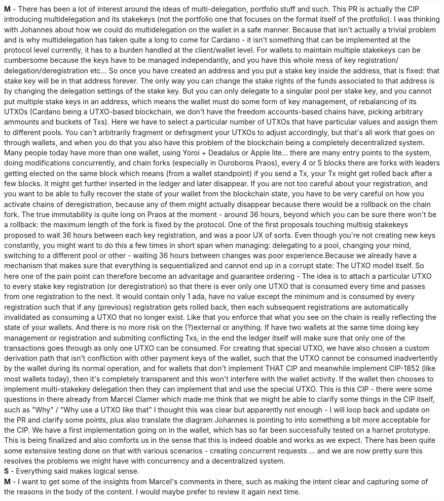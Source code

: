 **M** - There has been a lot of interest around the ideas of multi-delegation, portfolio stuff and such. This PR is actually the CIP introducing multidelegation and its stakekeys (not the portfolio one that focuses on the format itself of the protfolio). I was thinking with Johannes about how we could do multidelegation on the wallet in a safe manner. Because that isn't actually a trivial problem and is why multidelegation has taken quite a long to come for Cardano - it isn't something that can be implemented at the protocol level currently, it has to a burden handled at the client/wallet level. For wallets to maintain multiple stakekeys can be cumbersome because the keys have to be managed independantly, and you have this whole mess of key registration/ delegation/deregistration etc... So once you have created an address and you put a stake key inside the address, that is fixed: that stake key will be in that address forever. The only way you can change the stake rights of the funds associated to that address is by changing the delegation settings of the stake key. But you can only delegate to a singular pool per stake key, and you cannot put multiple stake keys in an address, which means the wallet must do some form of key management, of rebalancing of its UTXOs (Cardano being a UTXO-based blockchain, we don't have the freedom accounts-based chains have, picking arbitrary ammounts and buckets of Txs). Here we have to select a particular number of UTXOs that have particular values and assign them to different pools. You can't arbitrarily fragment or defragment your UTXOs to adjust accordingly, but that's all work that goes on through wallets, and when you do that you also have this problem of the blockchain being a completely decentralized system. Many people today have more than one wallet, using Yoroi + Deadalus or Apple lite... there are many entry points to the system, doing modifications concurrently, and chain forks (especially in Ouroboros Praos), every 4 or 5 blocks there are forks with leaders getting elected on the same block which means (from a wallet standpoint) if you send a Tx, your Tx might get rolled back after a few blocks. It might get further inserted in the ledger and later disappear. If you are not too careful about your registration, and you want to be able to fully recover the state of your wallet from the blockchain state, you have to be very careful on how you activate chains of deregistration, because any of them might actually disappear because there would be a rollback on the chain fork. The true immutability is quite long on Praos at the moment - around 36 hours, beyond which you can be sure there won't be a rollback: the maximum length of the fork is fixed by the protocol. One of the first proposals touching multisig stakekeys proposed to wait 36 hours between each key registration, and was a poor UX of sorts. Even though you're not creating new keys constantly, you might want to do this a few times in short span when managing:  delegating to a pool, changing your mind, switching to a different pool or other - waiting 36 hours between changes was poor experience.Because we already have a mechanism that makes sure that everything is sequentialized and cannot end up in a corrupt state: The UTXO model itself. So here one of the pain point can therefore become an advantage and guarantee ordering - The idea is to attach a particular UTXO to every stake key registration (or deregistration) so that there is ever only one UTXO that is consumed every time and passes from one registration to the next. It would contain only 1 ada, have no value except the minimum and is consumed by every registration such that if any (previous) registration gets rolled back, then each subsequent registrations are automatically invalidated as consuming a UTXO that no longer exist. Like that you enforce that what you see on the chain is really reflecting the state of your wallets. And there is no more risk on the (?)external or anything. If have two wallets at the same time doing key management or registration and submiting conflicting Txs, in the end the ledger itself will make sure that only one of the transactions goes through as only one UTXO can be consumed. For creating that special UTXO, we have also chosen a custom derivation path that isn't confliction with other payment keys of the wallet, such that the UTXO cannot be consumed inadvertently by the wallet during its normal operation, and for wallets that don't implement THAT CIP and meanwhile implement CIP-1852 (like most wallets today), then it's completely transparent and this won't interfere with the wallet activity. If the wallet then chooses to implement multi-stakekey delegation then they can implement that and use the special UTXO. This is this CIP - there were some questions in there already from Marcel Clamer which made me think that we might be able to clarify some things in the CIP itself, such as "Why" / "Why use a UTXO like that" I thought this was clear but apparently not enough - I will loop back and  update on the PR and clarify some points, plus also translate the diagram Johannes is pointing to into something a bit more acceptable for the CIP. We have a first implementation going on in the wallet, which has so far been successfully tested on a harnet prototype. This is being finalized and also comforts us in the sense that this is indeed doable and works as we expect. There has been quite some extensive testing done on that with various scenarios - creating concurrent requests ... and we are now pretty sure this resolves the problems we might have with concurrency and a decentralized system.  
**S** - Everything said makes logical sense.  
**M** - I want to get some of the insights from Marcel's comments in there, such as making the intent clear and capturing some of the reasons in the body of the content. I would maybe prefer to review it again next time.  